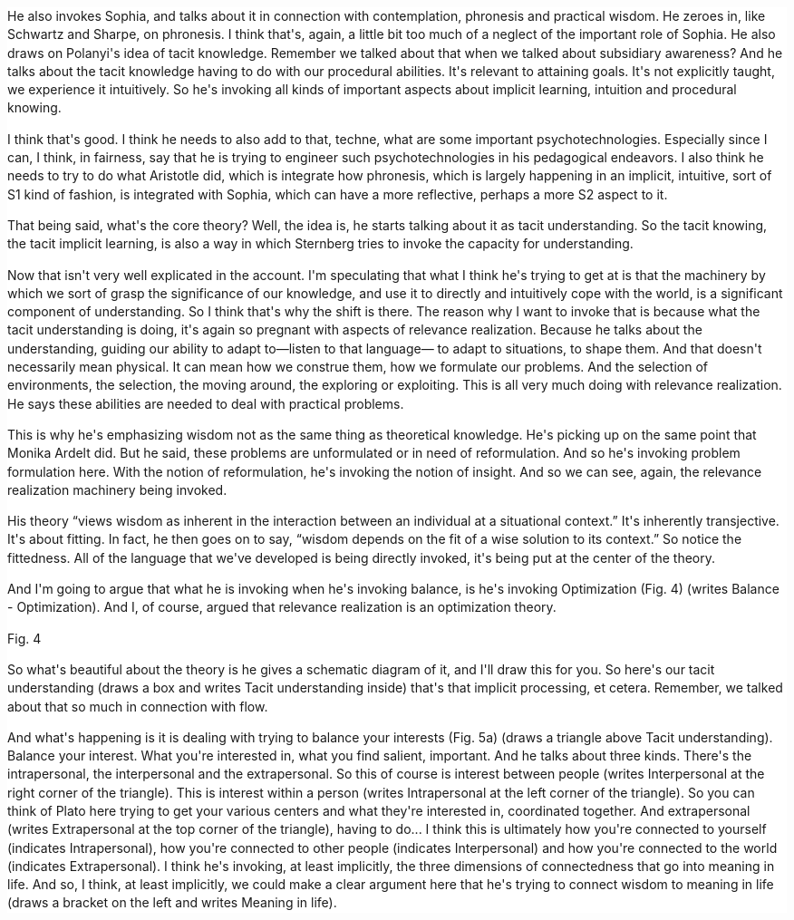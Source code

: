 He also invokes Sophia, and talks about it in connection with contemplation, phronesis and practical wisdom. He zeroes in, like Schwartz and Sharpe, on phronesis. I think that's, again, a little bit too much of a neglect of the important role of Sophia. He also draws on Polanyi's idea of tacit knowledge. Remember we talked about that when we talked about subsidiary awareness? And he talks about the tacit knowledge having to do with our procedural abilities. It's relevant to attaining goals. It's not explicitly taught, we experience it intuitively. So he's invoking all kinds of important aspects about implicit learning, intuition and procedural knowing.

I think that's good. I think he needs to also add to that, techne, what are some important psychotechnologies. Especially since I can, I think, in fairness, say that he is trying to engineer such psychotechnologies in his pedagogical endeavors. I also think he needs to try to do what Aristotle did, which is integrate how phronesis, which is largely happening in an implicit, intuitive, sort of S1 kind of fashion, is integrated with Sophia, which can have a more reflective, perhaps a more S2 aspect to it.

That being said, what's the core theory? Well, the idea is, he starts talking about it as tacit understanding. So the tacit knowing, the tacit implicit learning, is also a way in which Sternberg tries to invoke the capacity for understanding.

Now that isn't very well explicated in the account. I'm speculating that what I think he's trying to get at is that the machinery by which we sort of grasp the significance of our knowledge, and use it to directly and intuitively cope with the world, is a significant component of understanding. So I think that's why the shift is there. The reason why I want to invoke that is because what the tacit understanding is doing, it's again so pregnant with aspects of relevance realization. Because he talks about the understanding, guiding our ability to adapt to—listen to that language— to adapt to situations, to shape them. And that doesn't necessarily mean physical. It can mean how we construe them, how we formulate our problems. And the selection of environments, the selection, the moving around, the exploring or exploiting. This is all very much doing with relevance realization. He says these abilities are needed to deal with practical problems.

This is why he's emphasizing wisdom not as the same thing as theoretical knowledge. He's picking up on the same point that Monika Ardelt did. But he said, these problems are unformulated or in need of reformulation. And so he's invoking problem formulation here. With the notion of reformulation, he's invoking the notion of insight. And so we can see, again, the relevance realization machinery being invoked.

His theory “views wisdom as inherent in the interaction between an individual at a situational context.” It's inherently transjective. It's about fitting. In fact, he then goes on to say, “wisdom depends on the fit of a wise solution to its context.” So notice the fittedness. All of the language that we've developed is being directly invoked, it's being put at the center of the theory.

And I'm going to argue that what he is invoking when he's invoking balance, is he's invoking Optimization \(Fig. 4\) \(writes Balance - Optimization\). And I, of course, argued that relevance realization is an optimization theory.

Fig. 4

So what's beautiful about the theory is he gives a schematic diagram of it, and I'll draw this for you. So here's our tacit understanding \(draws a box and writes Tacit understanding inside\) that's that implicit processing, et cetera. Remember, we talked about that so much in connection with flow.

And what's happening is it is dealing with trying to balance your interests \(Fig. 5a\) \(draws a triangle above Tacit understanding\). Balance your interest. What you're interested in, what you find salient, important. And he talks about three kinds. There's the intrapersonal, the interpersonal and the extrapersonal. So this of course is interest between people \(writes Interpersonal at the right corner of the triangle\). This is interest within a person \(writes Intrapersonal at the left corner of the triangle\). So you can think of Plato here trying to get your various centers and what they're interested in, coordinated together. And extrapersonal \(writes Extrapersonal at the top corner of the triangle\), having to do... I think this is ultimately how you're connected to yourself \(indicates Intrapersonal\), how you're connected to other people \(indicates Interpersonal\) and how you're connected to the world \(indicates Extrapersonal\). I think he's invoking, at least implicitly, the three dimensions of connectedness that go into meaning in life. And so, I think, at least implicitly, we could make a clear argument here that he's trying to connect wisdom to meaning in life \(draws a bracket on the left and writes Meaning in life\).
